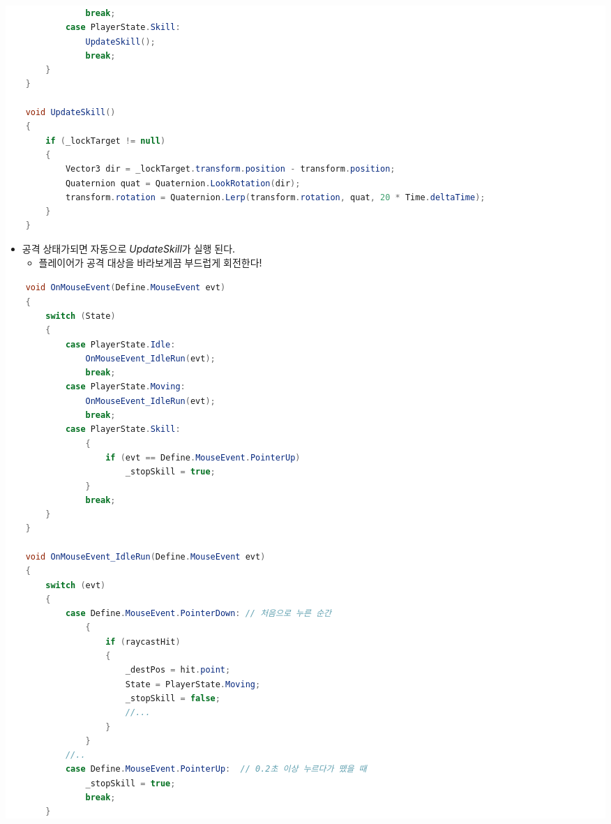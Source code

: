 ```c#
				break;
			case PlayerState.Skill:
				UpdateSkill();
				break;
		}
	}

    void UpdateSkill()
	{
		if (_lockTarget != null)
		{
			Vector3 dir = _lockTarget.transform.position - transform.position;
			Quaternion quat = Quaternion.LookRotation(dir);
			transform.rotation = Quaternion.Lerp(transform.rotation, quat, 20 * Time.deltaTime);
		}
	}
```

- 공격 상태가되면 자동으로 *UpdateSkill*가 실행 된다. 
  - 플레이어가 공격 대상을 바라보게끔 부드럽게 회전한다!

```c#
    void OnMouseEvent(Define.MouseEvent evt)
	{
		switch (State)
		{
			case PlayerState.Idle:
				OnMouseEvent_IdleRun(evt);
				break;
			case PlayerState.Moving:
				OnMouseEvent_IdleRun(evt);
				break;
			case PlayerState.Skill:
				{
					if (evt == Define.MouseEvent.PointerUp)
						_stopSkill = true;
				}
				break;
		}
	}

    void OnMouseEvent_IdleRun(Define.MouseEvent evt)
	{
		switch (evt)
		{
            case Define.MouseEvent.PointerDown: // 처음으로 누른 순간
				{
					if (raycastHit)
					{
						_destPos = hit.point;
						State = PlayerState.Moving;
						_stopSkill = false;
                        //...
                    }
                }
			//..
			case Define.MouseEvent.PointerUp:  // 0.2초 이상 누르다가 뗐을 때
				_stopSkill = true;
				break;
		}
```

